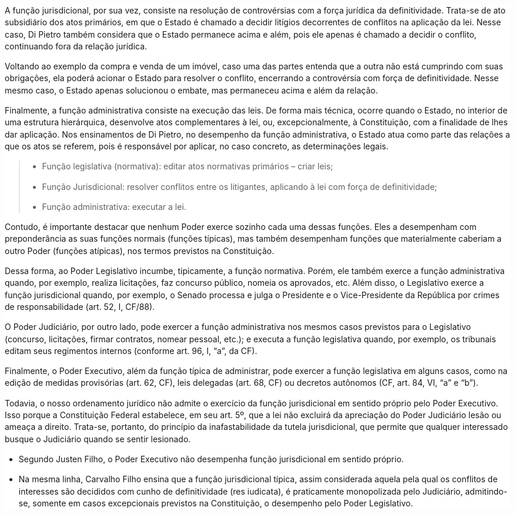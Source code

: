 A função  jurisdicional,  por  sua  vez,  consiste  na  resolução  de  controvérsias  com  a  força  jurídica  da definitividade. Trata-se de ato subsidiário dos atos primários, em que o Estado é chamado a decidir litígios decorrentes  de  conflitos  na  aplicação  da  lei.  Nesse  caso,  Di  Pietro  também  considera  que  o  Estado permanece  acima  e  além,  pois  ele  apenas  é  chamado  a  decidir  o  conflito,  continuando  fora  da  relação jurídica.

Voltando ao exemplo da compra e venda de um imóvel, caso uma das partes entenda que a outra não está cumprindo  com  suas  obrigações,  ela  poderá  acionar  o  Estado  para  resolver  o  conflito,  encerrando  a controvérsia com força de definitividade. Nesse mesmo caso, o Estado apenas solucionou o embate, mas permaneceu acima e além da relação.

Finalmente, a função administrativa consiste na execução das leis. De forma mais técnica, ocorre quando o   Estado,   no   interior   de   uma estrutura   hierárquica,   desenvolve   atos complementares à   lei,   ou, excepcionalmente, à Constituição, com a finalidade de lhes dar aplicação. Nos ensinamentos de Di Pietro, no desempenho da função administrativa, o Estado atua como parte das relações a que os atos se referem, pois é responsável por aplicar, no caso concreto, as determinações legais.

>* Função legislativa (normativa): editar atos normativas primários – criar leis;
>
>* Função  Jurisdicional:  resolver  conflitos  entre  os  litigantes,  aplicando  à  lei  com força de definitividade;
>
>* Função administrativa: executar a lei.

Contudo,  é  importante  destacar  que  nenhum  Poder  exerce  sozinho  cada  uma  dessas  funções.  Eles  a desempenham   com preponderância as   suas   funções   normais   (funções   típicas),   mas   também desempenham funções que materialmente caberiam a outro Poder (funções atípicas), nos termos previstos na Constituição.

Dessa forma, ao Poder Legislativo incumbe, tipicamente, a função normativa. Porém, ele também exerce a função administrativa quando, por exemplo, realiza licitações, faz concurso público, nomeia os aprovados, etc. Além disso, o Legislativo exerce a função jurisdicional quando, por exemplo, o Senado processa e julga o Presidente e o Vice-Presidente da República por crimes de responsabilidade (art. 52, I, CF/88).

O Poder Judiciário, por outro lado, pode exercer a função administrativa nos mesmos casos previstos para o  Legislativo  (concurso,  licitações,  firmar contratos,  nomear  pessoal, etc.);  e  executa  a  função  legislativa quando, por exemplo, os tribunais editam seus regimentos internos (conforme art. 96, I, “a”, da CF).

Finalmente, o Poder Executivo, além da função típica de administrar, pode exercer a função legislativa em alguns casos, como na edição de medidas provisórias (art. 62, CF), leis delegadas (art. 68, CF) ou decretos autônomos (CF, art. 84, VI, “a” e “b”).

Todavia, o nosso ordenamento jurídico não admite o exercício da função jurisdicional em sentido próprio pelo Poder Executivo. Isso porque a Constituição Federal estabelece, em seu art. 5º, que a lei não excluirá da  apreciação  do  Poder  Judiciário  lesão  ou  ameaça  a  direito.  Trata-se,  portanto,  do  princípio  da inafastabilidade da tutela jurisdicional, que permite que qualquer interessado busque o Judiciário quando se sentir lesionado.

* Segundo Justen Filho, o Poder Executivo não desempenha função jurisdicional em sentido próprio.

* Na mesma linha, Carvalho Filho ensina que a função jurisdicional típica, assim considerada aquela  pela  qual  os  conflitos  de  interesses  são  decididos  com  cunho  de  definitividade  (res iudicata),  é  praticamente  monopolizada  pelo  Judiciário,  admitindo-se,  somente  em  casos excepcionais previstos na Constituição, o desempenho pelo Poder Legislativo.
